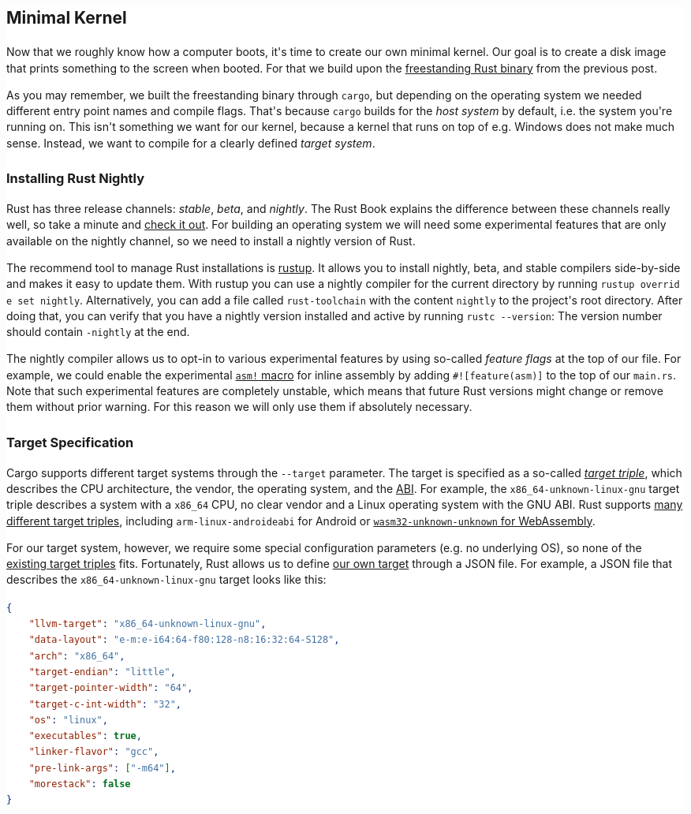 [first edition]: @/edition-1/_index.md

## Minimal Kernel
Now that we roughly know how a computer boots, it's time to create our own minimal kernel. Our goal is to create a disk image that prints something to the screen when booted. For that we build upon the [freestanding Rust binary] from the previous post.

As you may remember, we built the freestanding binary through `cargo`, but depending on the operating system we needed different entry point names and compile flags. That's because `cargo` builds for the _host system_ by default, i.e. the system you're running on. This isn't something we want for our kernel, because a kernel that runs on top of e.g. Windows does not make much sense. Instead, we want to compile for a clearly defined _target system_.

### Installing Rust Nightly
Rust has three release channels: _stable_, _beta_, and _nightly_. The Rust Book explains the difference between these channels really well, so take a minute and [check it out](https://doc.rust-lang.org/book/appendix-07-nightly-rust.html#choo-choo-release-channels-and-riding-the-trains). For building an operating system we will need some experimental features that are only available on the nightly channel, so we need to install a nightly version of Rust.

The recommend tool to manage Rust installations is [rustup]. It allows you to install nightly, beta, and stable compilers side-by-side and makes it easy to update them. With rustup you can use a nightly compiler for the current directory by running `rustup override set nightly`. Alternatively, you can add a file called `rust-toolchain` with the content `nightly` to the project's root directory. After doing that, you can verify that you have a nightly version installed and active by running `rustc --version`: The version number should contain `-nightly` at the end.

[rustup]: https://www.rustup.rs/

The nightly compiler allows us to opt-in to various experimental features by using so-called _feature flags_ at the top of our file. For example, we could enable the experimental [`asm!` macro] for inline assembly by adding `#![feature(asm)]` to the top of our `main.rs`. Note that such experimental features are completely unstable, which means that future Rust versions might change or remove them without prior warning. For this reason we will only use them if absolutely necessary.

[`asm!` macro]: https://doc.rust-lang.org/unstable-book/library-features/asm.html

### Target Specification

Cargo supports different target systems through the `--target` parameter. The target is specified as a so-called _[target triple]_, which describes the CPU architecture, the vendor, the operating system, and the [ABI]. For example, the `x86_64-unknown-linux-gnu` target triple describes a system with a `x86_64` CPU, no clear vendor and a Linux operating system with the GNU ABI. Rust supports [many different target triples][platform-support], including `arm-linux-androideabi` for Android or [`wasm32-unknown-unknown` for WebAssembly](https://www.hellorust.com/setup/wasm-target/).

[target triple]: https://clang.llvm.org/docs/CrossCompilation.html#target-triple
[ABI]: https://stackoverflow.com/a/2456882
[platform-support]: https://doc.rust-lang.org/nightly/rustc/platform-support.html
[custom-targets]: https://doc.rust-lang.org/nightly/rustc/targets/custom.html

For our target system, however, we require some special configuration parameters (e.g. no underlying OS), so none of the [existing target triples][platform-support] fits. Fortunately, Rust allows us to define [our own target][custom-targets] through a JSON file. For example, a JSON file that describes the `x86_64-unknown-linux-gnu` target looks like this:

```json
{
    "llvm-target": "x86_64-unknown-linux-gnu",
    "data-layout": "e-m:e-i64:64-f80:128-n8:16:32:64-S128",
    "arch": "x86_64",
    "target-endian": "little",
    "target-pointer-width": "64",
    "target-c-int-width": "32",
    "os": "linux",
    "executables": true,
    "linker-flavor": "gcc",
    "pre-link-args": ["-m64"],
    "morestack": false
}
```


[freestanding Rust binary]: @/edition-3/posts/01-freestanding-binary/index.md
[GitHub]: https://github.com/phil-opp/blog_os
[at the bottom]: #comments
[post branch]: https://github.com/phil-opp/blog_os/tree/post-02
[ROM]: https://en.wikipedia.org/wiki/Read-only_memory
[power-on self-test]: https://en.wikipedia.org/wiki/Power-on_self-test
[BIOS]: https://en.wikipedia.org/wiki/BIOS
[UEFI]: https://en.wikipedia.org/wiki/Unified_Extensible_Firmware_Interface
[_master boot record_]: https://en.wikipedia.org/wiki/Master_boot_record
[disk partitions]: https://en.wikipedia.org/wiki/Disk_partitioning
[magic bytes]: https://en.wikipedia.org/wiki/Magic_number_(programming)
[mbr-extensions]: https://en.wikipedia.org/wiki/Master_boot_record#Sector_layout
[ELF]: https://en.wikipedia.org/wiki/Executable_and_Linkable_Format
[PE]: https://en.wikipedia.org/wiki/Portable_Executable
[call stack]: https://en.wikipedia.org/wiki/Call_stack
[real mode]: https://en.wikipedia.org/wiki/Real_mode
[protected mode]: https://en.wikipedia.org/wiki/Protected_mode
[long mode]: https://en.wikipedia.org/wiki/Long_mode
[memory segmentation]: https://en.wikipedia.org/wiki/X86_memory_segmentation
[page table]: https://en.wikipedia.org/wiki/Page_table
[multi-booting]: https://en.wikipedia.org/wiki/Multi-booting
[bootimage]: https://github.com/rust-osdev/bootimage
[uefi-specification]: https://uefi.org/specifications
[digital signature]: https://en.wikipedia.org/wiki/Digital_signature
[uefi-secure-boot-lock-in]: https://arstechnica.com/information-technology/2015/03/windows-10-to-make-the-secure-boot-alt-os-lock-out-a-reality/
[coreboot]: https://www.coreboot.org/
[EFI system partitions]: https://en.wikipedia.org/wiki/EFI_system_partition
[FAT file system]: https://en.wikipedia.org/wiki/File_Allocation_Table
[Portable Executable (PE)]: https://en.wikipedia.org/wiki/Portable_Executable
[_An EFI App a bit rusty_]: https://gil0mendes.io/blog/an-efi-app-a-bit-rusty/
[`uefi` crate]: https://github.com/rust-osdev/uefi-rs/
[Free Software Foundation]: https://en.wikipedia.org/wiki/Free_Software_Foundation
[Multiboot]: https://www.gnu.org/software/grub/manual/multiboot2/multiboot.html
[GNU GRUB]: https://en.wikipedia.org/wiki/GNU_GRUB
[Multiboot header]: https://www.gnu.org/software/grub/manual/multiboot/multiboot.html#OS-image-format
[adjusted default page size]: https://wiki.osdev.org/Multiboot#Multiboot_2
[boot information]: https://www.gnu.org/software/grub/manual/multiboot/multiboot.html#Boot-information-format
[`data-layout`]: https://llvm.org/docs/LangRef.html#data-layout
[linker]: https://en.wikipedia.org/wiki/Linker_(computing)
  [LLD]: https://lld.llvm.org/
  [stack unwinding]: https://www.bogotobogo.com/cplusplus/stackunwinding.php
[disabling the red zone]: @/edition-2/posts/02-minimal-rust-kernel/disable-red-zone/index.md
  [Single Instruction Multiple Data (SIMD)]: https://en.wikipedia.org/wiki/SIMD
[previous post]: @/edition-2/posts/01-freestanding-rust-binary/index.md
[`core` library]: https://doc.rust-lang.org/nightly/core/index.html
[`build-std` feature]: https://doc.rust-lang.org/nightly/cargo/reference/unstable.html#build-std
[nightly Rust compilers]: #installing-rust-nightly
[`IntoIterator::into_iter`]: https://doc.rust-lang.org/stable/core/iter/trait.IntoIterator.html#tymethod.into_iter
[`build-std-features`]: https://doc.rust-lang.org/nightly/cargo/reference/unstable.html#build-std-features
[`mem` feature]: https://github.com/rust-lang/compiler-builtins/blob/eff506cd49b637f1ab5931625a33cef7e91fbbf6/Cargo.toml#L54-L55
[`memcpy` etc. implementations]: https://github.com/rust-lang/compiler-builtins/blob/eff506cd49b637f1ab5931625a33cef7e91fbbf6/src/mem.rs#L12-L69
[inline assembly]: https://doc.rust-lang.org/unstable-book/library-features/asm.html
[section about booting]: #the-boot-process
[`bootloader`]: https://crates.io/crates/bootloader
[post-build scripts]: https://github.com/rust-lang/cargo/issues/545
[`bootloader` documentation]: TODO
[`bootloader::BootInfo`]: TODO
[`entry_point`]: https://docs.rs/bootloader/0.6.4/bootloader/macro.entry_point.html
[`bootloader` Readme]: TODO
[cargo workspace]: https://doc.rust-lang.org/cargo/reference/workspaces.html
[`todo!`]: https://doc.rust-lang.org/std/macro.todo.html
[`Path`]: https://doc.rust-lang.org/std/path/struct.Path.html
[`PathBuf`]: https://doc.rust-lang.org/std/path/struct.PathBuf.html
[`anyhow`]: https://docs.rs/anyhow/1.0.33/anyhow/
[`bootloader-locator`]: https://docs.rs/bootloader-locator/0.0.4/bootloader_locator/index.html
[`locate_bootloader`]: https://docs.rs/bootloader-locator/0.0.4/bootloader_locator/fn.locate_bootloader.html
[`?` operator]: https://doc.rust-lang.org/edition-guide/rust-2018/error-handling-and-panics/the-question-mark-operator-for-easier-error-handling.html
[locate_bootloader source]: https://docs.rs/crate/bootloader-locator/0.0.4/source/src/lib.rs
[`json` crate]: https://docs.rs/json/0.12.4/json/
[`process::Command`]: https://doc.rust-lang.org/std/process/struct.Command.html
[`Command::new`]: https://doc.rust-lang.org/std/process/struct.Command.html#method.new
[`CARGO` environment variable]: https://doc.rust-lang.org/cargo/reference/environment-variables.html#environment-variables-cargo-sets-for-crates
[toolchain override shorthands]: https://rust-lang.github.io/rustup/overrides.html#toolchain-override-shorthand
[`env!`]: https://doc.rust-lang.org/std/macro.env.html
[`Command::arg`]: https://doc.rust-lang.org/std/process/struct.Command.html#method.arg
[`Path::parent`]: https://doc.rust-lang.org/std/path/struct.Path.html#method.parent
[`Option::unwrap`]: https://doc.rust-lang.org/std/option/enum.Option.html#method.unwrap
[`Command::current_dir`]: https://doc.rust-lang.org/std/process/struct.Command.html#method.current_dir
[`Command::status`]: https://doc.rust-lang.org/std/process/struct.Command.html#method.status
[`ExitStatus::success`]: https://doc.rust-lang.org/std/process/struct.ExitStatus.html#method.success
[`anyhow::Error::msg`]: https://docs.rs/anyhow/1.0.33/anyhow/struct.Error.html#method.msg
[`CARGO_MANIFEST_DIR`]: https://doc.rust-lang.org/cargo/reference/environment-variables.html#environment-variables-cargo-sets-for-crates
[`Path::join`]: https://doc.rust-lang.org/std/path/struct.Path.html#method.join
[`Path::file_name`]: https://doc.rust-lang.org/std/path/struct.Path.html#method.file_name
[QEMU]: https://www.qemu.org/
[QEMU download page]: https://www.qemu.org/download/
[OVMF]: http://www.linux-kvm.org/downloads/lersek/ovmf-whitepaper-c770f8c.txt
[_framebuffer_]: https://en.wikipedia.org/wiki/Framebuffer
[`if let`]: TODO
[`FrameBuffer`]: TODO
[`anyhow::Result`]: https://docs.rs/anyhow/1.0.33/anyhow/type.Result.html
[`anyhow::Context`]: https://docs.rs/anyhow/1.0.33/anyhow/trait.Context.html
[`std::env::args`]: https://doc.rust-lang.org/std/env/fn.args.html
[`Iterator::skip`]: https://doc.rust-lang.org/std/iter/trait.Iterator.html#method.skip
[`Iterator::collect`]: https://doc.rust-lang.org/std/iter/trait.Iterator.html#method.collect
[`Vec`]: https://doc.rust-lang.org/std/vec/struct.Vec.html
[`Command::args`]: https://doc.rust-lang.org/std/process/struct.Command.html#method.args
[`debug`]: https://doc.rust-lang.org/cargo/reference/profiles.html#dev
[`release`]: https://doc.rust-lang.org/cargo/reference/profiles.html#release
[cargo configuration file]: https://doc.rust-lang.org/cargo/reference/config.html
[ELF]: https://en.wikipedia.org/wiki/Executable_and_Linkable_Format
[rust-osdev/bootloader]: https://github.com/rust-osdev/bootloader
[cargo configuration]: https://doc.rust-lang.org/cargo/reference/config.html
[VGA text buffer]: https://en.wikipedia.org/wiki/VGA-compatible_text_mode
[iterate]: https://doc.rust-lang.org/stable/book/ch13-02-iterators.html
[static]: https://doc.rust-lang.org/book/ch10-03-lifetime-syntax.html#the-static-lifetime
[`enumerate`]: https://doc.rust-lang.org/core/iter/trait.Iterator.html#method.enumerate
[byte string]: https://doc.rust-lang.org/reference/tokens.html#byte-string-literals
[raw pointer]: https://doc.rust-lang.org/stable/book/ch19-01-unsafe-rust.html#dereferencing-a-raw-pointer
[`offset`]: https://doc.rust-lang.org/std/primitive.pointer.html#method.offset
[`unsafe`]: https://doc.rust-lang.org/stable/book/ch19-01-unsafe-rust.html
[five additional things]: https://doc.rust-lang.org/stable/book/ch19-01-unsafe-rust.html#unsafe-superpowers
[memory safety]: https://en.wikipedia.org/wiki/Memory_safety
[QEMU]: https://www.qemu.org/
[Readme of `bootimage`]: https://github.com/rust-osdev/bootimage
